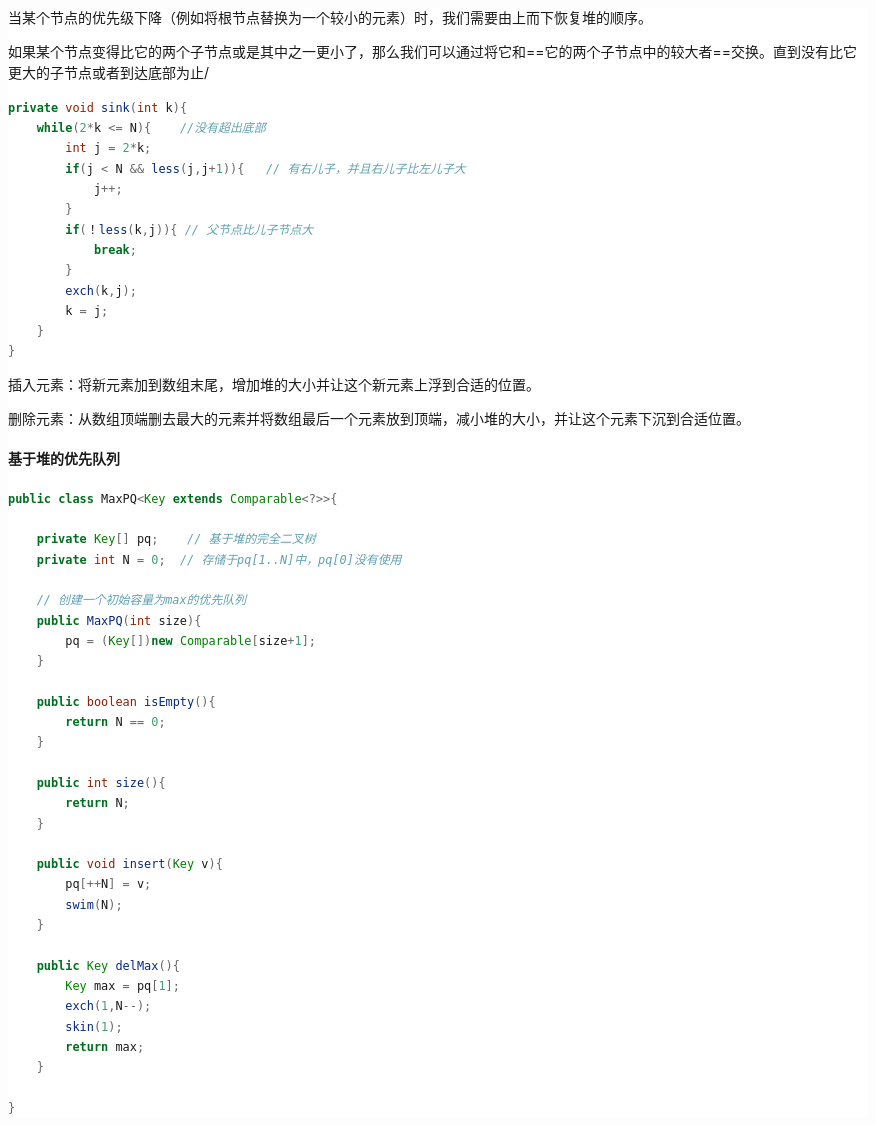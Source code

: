 当某个节点的优先级下降（例如将根节点替换为一个较小的元素）时，我们需要由上而下恢复堆的顺序。



如果某个节点变得比它的两个子节点或是其中之一更小了，那么我们可以通过将它和==它的两个子节点中的较大者==交换。直到没有比它更大的子节点或者到达底部为止/

```java
private void sink(int k){
    while(2*k <= N){ 	//没有超出底部
        int j = 2*k;
        if(j < N && less(j,j+1)){	// 有右儿子，并且右儿子比左儿子大
            j++;
        }
        if(！less(k,j)){	// 父节点比儿子节点大
    		break;
        }
        exch(k,j);
        k = j;
    }
}
```



插入元素：将新元素加到数组末尾，增加堆的大小并让这个新元素上浮到合适的位置。

删除元素：从数组顶端删去最大的元素并将数组最后一个元素放到顶端，减小堆的大小，并让这个元素下沉到合适位置。



#### 基于堆的优先队列

```java
public class MaxPQ<Key extends Comparable<?>>{

    private Key[] pq;    // 基于堆的完全二叉树
    private int N = 0;  // 存储于pq[1..N]中，pq[0]没有使用

    // 创建一个初始容量为max的优先队列
    public MaxPQ(int size){
        pq = (Key[])new Comparable[size+1];
    }

    public boolean isEmpty(){
        return N == 0;
    }

    public int size(){
        return N;
    }

    public void insert(Key v){
        pq[++N] = v;
        swim(N);
    }

    public Key delMax(){
        Key max = pq[1];
        exch(1,N--);
        skin(1);
        return max;
    }

}
```
